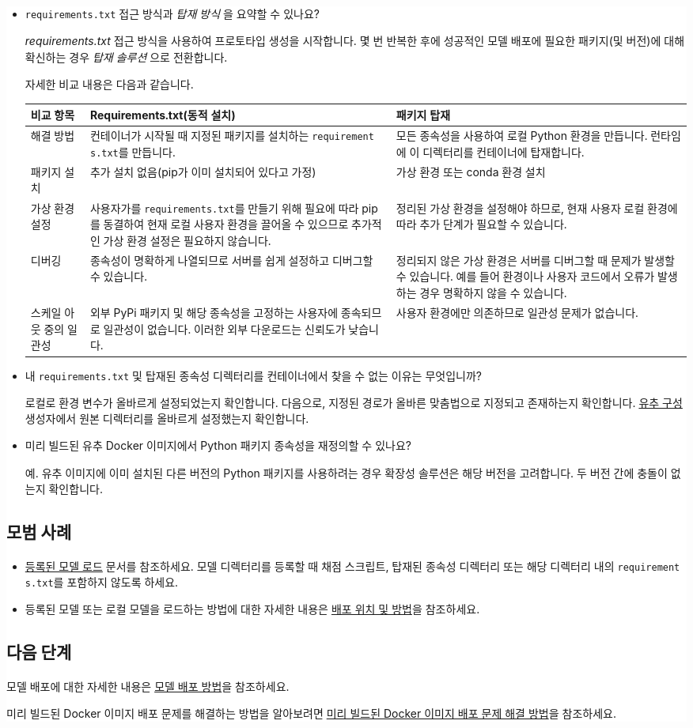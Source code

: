 * `requirements.txt` 접근 방식과 *탑재 방식* 을 요약할 수 있나요?

    *requirements.txt* 접근 방식을 사용하여 프로토타입 생성을 시작합니다.
    몇 번 반복한 후에 성공적인 모델 배포에 필요한 패키지(및 버전)에 대해 확신하는 경우 *탑재 솔루션* 으로 전환합니다.
        
    자세한 비교 내용은 다음과 같습니다.

    | 비교 항목 | Requirements.txt(동적 설치) | 패키지 탑재 |
    | ----- | ----- | ------ |
    | 해결 방법  | 컨테이너가 시작될 때 지정된 패키지를 설치하는 `requirements.txt`를 만듭니다. | 모든 종속성을 사용하여 로컬 Python 환경을 만듭니다. 런타임에 이 디렉터리를 컨테이너에 탑재합니다. |
    | 패키지 설치           | 추가 설치 없음(pip가 이미 설치되어 있다고 가정)                                                                                                          | 가상 환경 또는 conda 환경 설치                                                                                   |
    | 가상 환경 설정              | 사용자가를 `requirements.txt`를 만들기 위해 필요에 따라 pip를 동결하여 현재 로컬 사용자 환경을 끌어올 수 있으므로 추가적인 가상 환경 설정은 필요하지 않습니다. | 정리된 가상 환경을 설정해야 하므로, 현재 사용자 로컬 환경에 따라 추가 단계가 필요할 수 있습니다.                        |
    | 디버깅                  | 종속성이 명확하게 나열되므로 서버를 쉽게 설정하고 디버그할 수 있습니다. | 정리되지 않은 가상 환경은 서버를 디버그할 때 문제가 발생할 수 있습니다. 예를 들어 환경이나 사용자 코드에서 오류가 발생하는 경우 명확하지 않을 수 있습니다. |
    | 스케일 아웃 중의 일관성 | 외부 PyPi 패키지 및 해당 종속성을 고정하는 사용자에 종속되므로 일관성이 없습니다. 이러한 외부 다운로드는 신뢰도가 낮습니다.                                 | 사용자 환경에만 의존하므로 일관성 문제가 없습니다.                                                                             |

* 내 `requirements.txt` 및 탑재된 종속성 디렉터리를 컨테이너에서 찾을 수 없는 이유는 무엇입니까?

    로컬로 환경 변수가 올바르게 설정되었는지 확인합니다. 다음으로, 지정된 경로가 올바른 맞춤법으로 지정되고 존재하는지 확인합니다.
    [유추 구성](/python/api/azureml-core/azureml.core.model.inferenceconfig#constructor) 생성자에서 원본 디렉터리를 올바르게 설정했는지 확인합니다.

* 미리 빌드된 유추 Docker 이미지에서 Python 패키지 종속성을 재정의할 수 있나요?

    예. 유추 이미지에 이미 설치된 다른 버전의 Python 패키지를 사용하려는 경우 확장성 솔루션은 해당 버전을 고려합니다. 두 버전 간에 충돌이 없는지 확인합니다.

## <a name="best-practices"></a>모범 사례

* [등록된 모델 로드](how-to-deploy-advanced-entry-script.md#load-registered-models) 문서를 참조하세요. 모델 디렉터리를 등록할 때 채점 스크립트, 탑재된 종속성 디렉터리 또는 해당 디렉터리 내의 `requirements.txt`를 포함하지 않도록 하세요.


* 등록된 모델 또는 로컬 모델을 로드하는 방법에 대한 자세한 내용은 [배포 위치 및 방법](how-to-deploy-and-where.md?tabs=azcli#define-a-dummy-entry-script)을 참조하세요.

## <a name="next-steps"></a>다음 단계

모델 배포에 대한 자세한 내용은 [모델 배포 방법](how-to-deploy-and-where.md)을 참조하세요.

미리 빌드된 Docker 이미지 배포 문제를 해결하는 방법을 알아보려면 [미리 빌드된 Docker 이미지 배포 문제 해결 방법](how-to-troubleshoot-prebuilt-docker-image-inference.md)을 참조하세요.